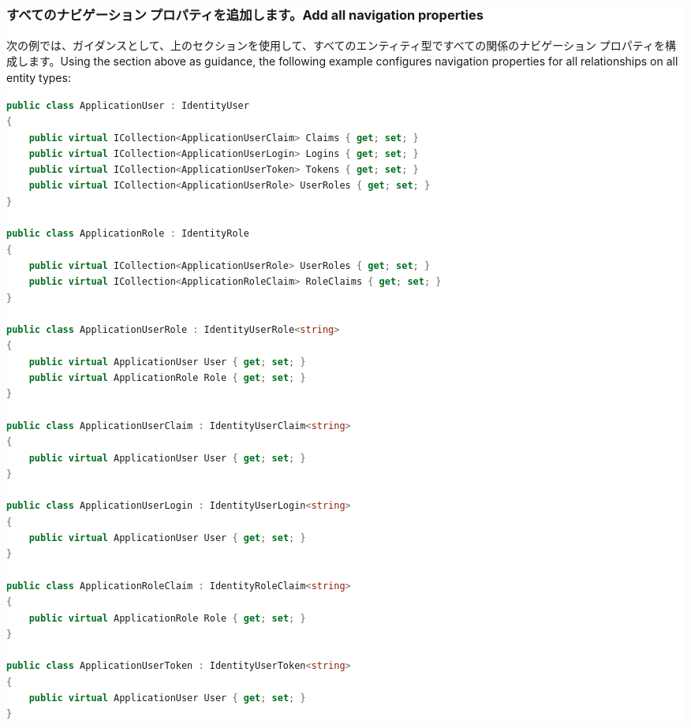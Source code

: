 ### <a name="add-all-navigation-properties"></a><span data-ttu-id="4bcc7-257">すべてのナビゲーション プロパティを追加します。</span><span class="sxs-lookup"><span data-stu-id="4bcc7-257">Add all navigation properties</span></span>

<span data-ttu-id="4bcc7-258">次の例では、ガイダンスとして、上のセクションを使用して、すべてのエンティティ型ですべての関係のナビゲーション プロパティを構成します。</span><span class="sxs-lookup"><span data-stu-id="4bcc7-258">Using the section above as guidance, the following example configures navigation properties for all relationships on all entity types:</span></span>

```csharp
public class ApplicationUser : IdentityUser
{
    public virtual ICollection<ApplicationUserClaim> Claims { get; set; }
    public virtual ICollection<ApplicationUserLogin> Logins { get; set; }
    public virtual ICollection<ApplicationUserToken> Tokens { get; set; }
    public virtual ICollection<ApplicationUserRole> UserRoles { get; set; }
}

public class ApplicationRole : IdentityRole
{
    public virtual ICollection<ApplicationUserRole> UserRoles { get; set; }
    public virtual ICollection<ApplicationRoleClaim> RoleClaims { get; set; }
}

public class ApplicationUserRole : IdentityUserRole<string>
{
    public virtual ApplicationUser User { get; set; }
    public virtual ApplicationRole Role { get; set; }
}

public class ApplicationUserClaim : IdentityUserClaim<string>
{
    public virtual ApplicationUser User { get; set; }
}

public class ApplicationUserLogin : IdentityUserLogin<string>
{
    public virtual ApplicationUser User { get; set; }
}

public class ApplicationRoleClaim : IdentityRoleClaim<string>
{
    public virtual ApplicationRole Role { get; set; }
}

public class ApplicationUserToken : IdentityUserToken<string>
{
    public virtual ApplicationUser User { get; set; }
}
```
